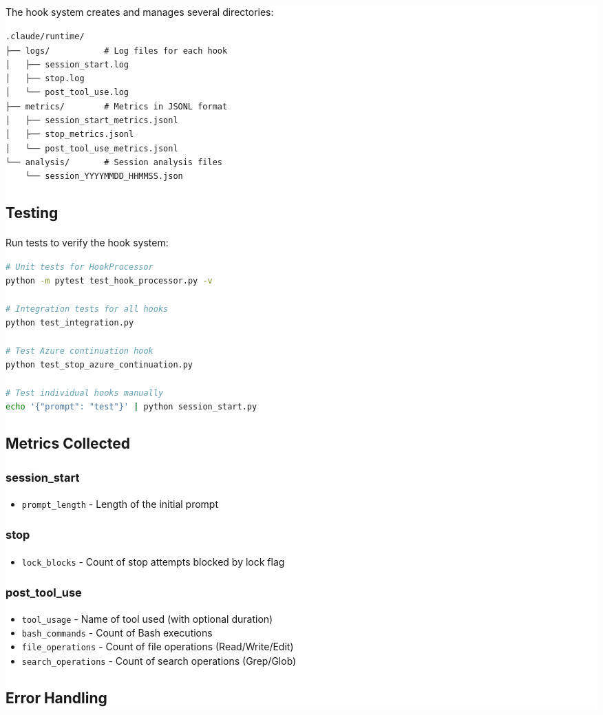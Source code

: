The hook system creates and manages several directories:

```
.claude/runtime/
├── logs/           # Log files for each hook
│   ├── session_start.log
│   ├── stop.log
│   └── post_tool_use.log
├── metrics/        # Metrics in JSONL format
│   ├── session_start_metrics.jsonl
│   ├── stop_metrics.jsonl
│   └── post_tool_use_metrics.jsonl
└── analysis/       # Session analysis files
    └── session_YYYYMMDD_HHMMSS.json
```

## Testing

Run tests to verify the hook system:

```bash
# Unit tests for HookProcessor
python -m pytest test_hook_processor.py -v

# Integration tests for all hooks
python test_integration.py

# Test Azure continuation hook
python test_stop_azure_continuation.py

# Test individual hooks manually
echo '{"prompt": "test"}' | python session_start.py
```

## Metrics Collected

### session_start

- `prompt_length` - Length of the initial prompt

### stop

- `lock_blocks` - Count of stop attempts blocked by lock flag

### post_tool_use

- `tool_usage` - Name of tool used (with optional duration)
- `bash_commands` - Count of Bash executions
- `file_operations` - Count of file operations (Read/Write/Edit)
- `search_operations` - Count of search operations (Grep/Glob)

## Error Handling
